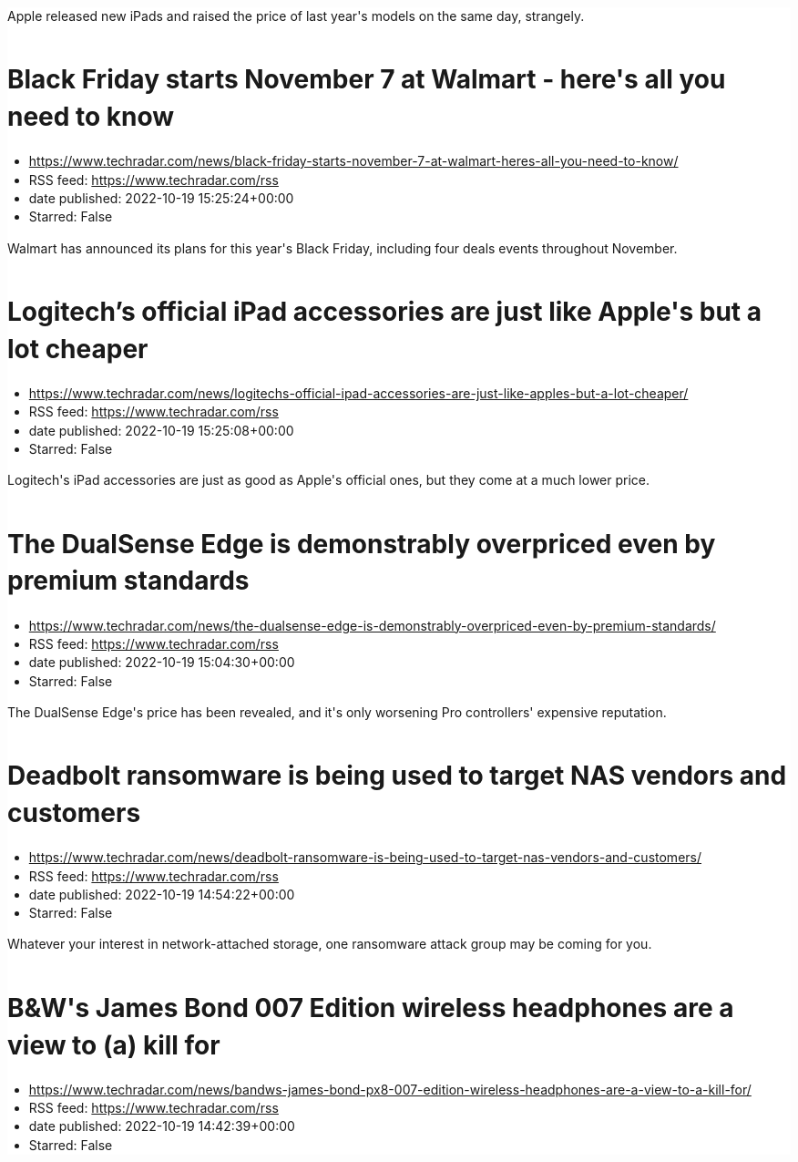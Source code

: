 Apple released new iPads and raised the price of last year's models on the same day, strangely.

# Black Friday starts November 7 at Walmart - here's all you need to know
 - https://www.techradar.com/news/black-friday-starts-november-7-at-walmart-heres-all-you-need-to-know/
 - RSS feed: https://www.techradar.com/rss
 - date published: 2022-10-19 15:25:24+00:00
 - Starred: False

Walmart has announced its plans for this year's Black Friday, including four deals events throughout November.

# Logitech’s official iPad accessories are just like Apple's but a lot cheaper
 - https://www.techradar.com/news/logitechs-official-ipad-accessories-are-just-like-apples-but-a-lot-cheaper/
 - RSS feed: https://www.techradar.com/rss
 - date published: 2022-10-19 15:25:08+00:00
 - Starred: False

Logitech's iPad accessories are just as good as Apple's official ones, but they come at a much lower price.

# The DualSense Edge is demonstrably overpriced even by premium standards
 - https://www.techradar.com/news/the-dualsense-edge-is-demonstrably-overpriced-even-by-premium-standards/
 - RSS feed: https://www.techradar.com/rss
 - date published: 2022-10-19 15:04:30+00:00
 - Starred: False

The DualSense Edge's price has been revealed, and it's only worsening Pro controllers' expensive reputation.

# Deadbolt ransomware is being used to target NAS vendors and customers
 - https://www.techradar.com/news/deadbolt-ransomware-is-being-used-to-target-nas-vendors-and-customers/
 - RSS feed: https://www.techradar.com/rss
 - date published: 2022-10-19 14:54:22+00:00
 - Starred: False

Whatever your interest in network-attached storage, one ransomware attack group may be coming for you.

# B&W's James Bond 007 Edition wireless headphones are a view to (a) kill for
 - https://www.techradar.com/news/bandws-james-bond-px8-007-edition-wireless-headphones-are-a-view-to-a-kill-for/
 - RSS feed: https://www.techradar.com/rss
 - date published: 2022-10-19 14:42:39+00:00
 - Starred: False

